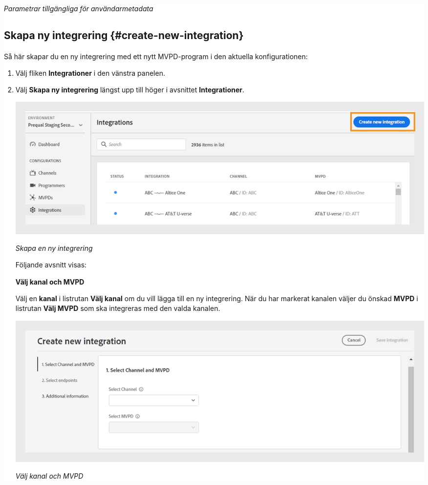 *Parametrar tillgängliga för användarmetadata*

## Skapa ny integrering {#create-new-integration}

Så här skapar du en ny integrering med ett nytt MVPD-program i den aktuella konfigurationen:

1. Välj fliken **Integrationer** i den vänstra panelen.

1. Välj **Skapa ny integrering** längst upp till höger i avsnittet **Integrationer**.

   ![Skapa en ny integrering](../../assets/tve-dashboard/new-tve-dashboard/integrations/integration-create-new-integration-button.png)

   *Skapa en ny integrering*

   Följande avsnitt visas:

   **Välj kanal och MVPD**

   Välj en **kanal** i listrutan **Välj kanal** om du vill lägga till en ny integrering. När du har markerat kanalen väljer du önskad **MVPD** i listrutan **Välj MVPD** som ska integreras med den valda kanalen.

   ![Välj kanal och MVPD](../../assets/tve-dashboard/new-tve-dashboard/integrations/integration-new-integration-select-channel-and-mvpd-panel-view.png)

   *Välj kanal och MVPD*
